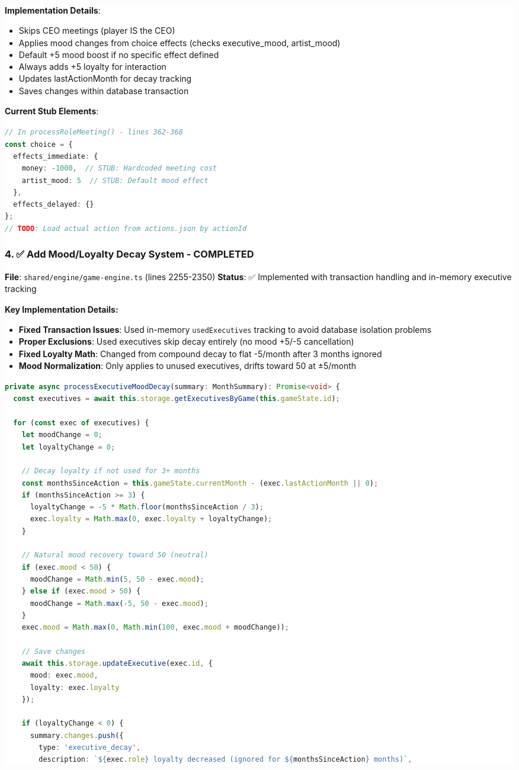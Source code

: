 **Implementation Details**:
- Skips CEO meetings (player IS the CEO)
- Applies mood changes from choice effects (checks executive_mood, artist_mood)
- Default +5 mood boost if no specific effect defined
- Always adds +5 loyalty for interaction
- Updates lastActionMonth for decay tracking
- Saves changes within database transaction

**Current Stub Elements**:
```typescript
// In processRoleMeeting() - lines 362-368
const choice = {
  effects_immediate: { 
    money: -1000,  // STUB: Hardcoded meeting cost
    artist_mood: 5  // STUB: Default mood effect
  },
  effects_delayed: {}
};
// TODO: Load actual action from actions.json by actionId
```

### 4. ✅ **Add Mood/Loyalty Decay System** - COMPLETED
**File**: `shared/engine/game-engine.ts` (lines 2255-2350)
**Status**: ✅ Implemented with transaction handling and in-memory executive tracking

**Key Implementation Details:**
- **Fixed Transaction Issues**: Used in-memory `usedExecutives` tracking to avoid database isolation problems
- **Proper Exclusions**: Used executives skip decay entirely (no mood +5/-5 cancellation)
- **Fixed Loyalty Math**: Changed from compound decay to flat -5/month after 3 months ignored
- **Mood Normalization**: Only applies to unused executives, drifts toward 50 at ±5/month

```typescript
private async processExecutiveMoodDecay(summary: MonthSummary): Promise<void> {
  const executives = await this.storage.getExecutivesByGame(this.gameState.id);
  
  for (const exec of executives) {
    let moodChange = 0;
    let loyaltyChange = 0;
    
    // Decay loyalty if not used for 3+ months
    const monthsSinceAction = this.gameState.currentMonth - (exec.lastActionMonth || 0);
    if (monthsSinceAction >= 3) {
      loyaltyChange = -5 * Math.floor(monthsSinceAction / 3);
      exec.loyalty = Math.max(0, exec.loyalty + loyaltyChange);
    }
    
    // Natural mood recovery toward 50 (neutral)
    if (exec.mood < 50) {
      moodChange = Math.min(5, 50 - exec.mood);
    } else if (exec.mood > 50) {
      moodChange = Math.max(-5, 50 - exec.mood);
    }
    exec.mood = Math.max(0, Math.min(100, exec.mood + moodChange));
    
    // Save changes
    await this.storage.updateExecutive(exec.id, {
      mood: exec.mood,
      loyalty: exec.loyalty
    });
    
    if (loyaltyChange < 0) {
      summary.changes.push({
        type: 'executive_decay',
        description: `${exec.role} loyalty decreased (ignored for ${monthsSinceAction} months)`,
```
